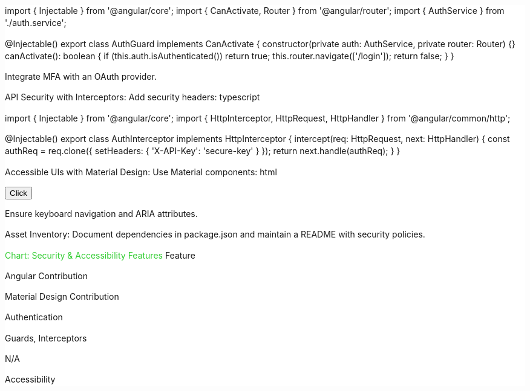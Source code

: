 import { Injectable } from '@angular/core';
import { CanActivate, Router } from '@angular/router';
import { AuthService } from './auth.service';

@Injectable()
export class AuthGuard implements CanActivate {
  constructor(private auth: AuthService, private router: Router) {}
  canActivate(): boolean {
    if (this.auth.isAuthenticated()) return true;
    this.router.navigate(['/login']);
    return false;
  }
}

Integrate MFA with an OAuth provider.

API Security with Interceptors:
Add security headers:
typescript

import { Injectable } from '@angular/core';
import { HttpInterceptor, HttpRequest, HttpHandler } from '@angular/common/http';

@Injectable()
export class AuthInterceptor implements HttpInterceptor {
  intercept(req: HttpRequest<any>, next: HttpHandler) {
    const authReq = req.clone({
      setHeaders: { 'X-API-Key': 'secure-key' }
    });
    return next.handle(authReq);
  }
}

Accessible UIs with Material Design:
Use Material components:
html

<button mat-raised-button color="primary" aria-label="Click me">Click</button>

Ensure keyboard navigation and ARIA attributes.

Asset Inventory:
Document dependencies in package.json and maintain a README with security policies.

<span style="color: #32CD32">Chart: Security & Accessibility Features</span>
Feature

Angular Contribution

Material Design Contribution

Authentication

Guards, Interceptors

N/A

Accessibility
